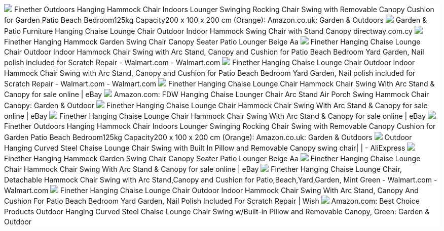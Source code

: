 [ ![](https://images-na.ssl-images-amazon.com/images/I/71XUFgx1ASL._AC_SL1024_.jpg)](https://images-na.ssl-images-amazon.com/images/I/71XUFgx1ASL._AC_SL1024_.jpg) Finether Outdoors Hanging Hammock Chair Indoors Lounger Swinging Rocking  Chair Swing with Removable Canopy Cushion for Garden Patio Beach  Bedroom125kg Capacity200 x 100 x 200 cm (Orange): Amazon.co.uk: Garden &  Outdoors
[ ![](https://i.ebayimg.com/images/g/VRUAAOSw55pd812e/s-l640.jpg)](https://i.ebayimg.com/images/g/VRUAAOSw55pd812e/s-l640.jpg) Garden & Patio Furniture Hanging Chaise Lounge Chair Outdoor Indoor Hammock  Swing Chair with Stand Canopy directway.com.cy
[ ![](http://newmetalgarden.com/image/Finether-Hanging-Hammock-Garden-Swing-Chair-Canopy-Seater-Patio-Lounger-Beige-AA-03-ypdm.jpg)](http://newmetalgarden.com/image/Finether-Hanging-Hammock-Garden-Swing-Chair-Canopy-Seater-Patio-Lounger-Beige-AA-03-ypdm.jpg) Finether Hanging Hammock Garden Swing Chair Canopy Seater Patio Lounger  Beige Aa
[ ![](https://i5.walmartimages.com/asr/f964c51c-d6a4-4c87-8846-7c39319d764f_1.5f976c0a6cade8255f7cae4d1a35e1aa.jpeg)](https://i5.walmartimages.com/asr/f964c51c-d6a4-4c87-8846-7c39319d764f_1.5f976c0a6cade8255f7cae4d1a35e1aa.jpeg) Finether Hanging Chaise Lounge Chair Outdoor Indoor Hammock Chair Swing  with Arc Stand, Canopy and Cushion for Patio Beach Bedroom Yard Garden,  Nail polish included for Scratch Repair - Walmart.com - Walmart.com
[ ![](https://i5.walmartimages.com/asr/0eea3e98-7249-43d0-ba51-dfab70de2559_1.d48790d1c712d51012d13ce929c723eb.jpeg)](https://i5.walmartimages.com/asr/0eea3e98-7249-43d0-ba51-dfab70de2559_1.d48790d1c712d51012d13ce929c723eb.jpeg) Finether Hanging Chaise Lounge Chair Outdoor Indoor Hammock Chair Swing  with Arc Stand, Canopy and Cushion for Patio Beach Bedroom Yard Garden,  Nail polish included for Scratch Repair - Walmart.com - Walmart.com
[ ![](https://i.ebayimg.com/images/g/9dcAAOSwLSxe6XYj/s-l225.jpg)](https://i.ebayimg.com/images/g/9dcAAOSwLSxe6XYj/s-l225.jpg) Finether Hanging Chaise Lounge Chair Hammock Chair Swing With Arc Stand &  Canopy for sale online | eBay
[ ![](https://images-na.ssl-images-amazon.com/images/I/61GlyYSPCEL._AC_SX425_.jpg)](https://images-na.ssl-images-amazon.com/images/I/61GlyYSPCEL._AC_SX425_.jpg) Amazon.com: FDW Hanging Chaise Lounger Chair Arc Stand Air Porch Swing Hammock  Chair Canopy: Garden & Outdoor
[ ![](https://i.ebayimg.com/images/g/2wYAAOSwJp1e8FK~/s-l225.jpg)](https://i.ebayimg.com/images/g/2wYAAOSwJp1e8FK~/s-l225.jpg) Finether Hanging Chaise Lounge Chair Hammock Chair Swing With Arc Stand &  Canopy for sale online | eBay
[ ![](https://i.ebayimg.com/images/g/050AAOSwKFpe6eBP/s-l225.jpg)](https://i.ebayimg.com/images/g/050AAOSwKFpe6eBP/s-l225.jpg) Finether Hanging Chaise Lounge Chair Hammock Chair Swing With Arc Stand &  Canopy for sale online | eBay
[ ![](https://images-na.ssl-images-amazon.com/images/I/71SAT0dgWWL._AC_SL1024_.jpg)](https://images-na.ssl-images-amazon.com/images/I/71SAT0dgWWL._AC_SL1024_.jpg) Finether Outdoors Hanging Hammock Chair Indoors Lounger Swinging Rocking  Chair Swing with Removable Canopy Cushion for Garden Patio Beach  Bedroom125kg Capacity200 x 100 x 200 cm (Orange): Amazon.co.uk: Garden &  Outdoors
[ ![](https://ae01.alicdn.com/kf/H087f39e33d6f41af8b736775207cf8caV/Outdoor-Hanging-Curved-Steel-Chaise-Lounge-Chair-Swing-with-Built-In-Pillow-and-Removable-Canopy-swing.jpg_q50.jpg)](https://ae01.alicdn.com/kf/H087f39e33d6f41af8b736775207cf8caV/Outdoor-Hanging-Curved-Steel-Chaise-Lounge-Chair-Swing-with-Built-In-Pillow-and-Removable-Canopy-swing.jpg_q50.jpg) Outdoor Hanging Curved Steel Chaise Lounge Chair Swing with Built In Pillow  and Removable Canopy swing chair| | - AliExpress
[ ![](http://newmetalgarden.com/image/Finether-Hanging-Hammock-Garden-Swing-Chair-Canopy-Seater-Patio-Lounger-Beige-AA-06-xyi.jpg)](http://newmetalgarden.com/image/Finether-Hanging-Hammock-Garden-Swing-Chair-Canopy-Seater-Patio-Lounger-Beige-AA-06-xyi.jpg) Finether Hanging Hammock Garden Swing Chair Canopy Seater Patio Lounger  Beige Aa
[ ![](https://i.ebayimg.com/images/g/q2gAAOSwy79ZcqmU/s-l1600.jpg)](https://i.ebayimg.com/images/g/q2gAAOSwy79ZcqmU/s-l1600.jpg) Finether Hanging Chaise Lounge Chair Hammock Chair Swing With Arc Stand &  Canopy for sale online | eBay
[ ![](https://i5.walmartimages.com/asr/a7244f97-fdaa-481f-884d-39deac5892a4_1.a64eabb2da4c25ca340e0bf6f7440dd7.jpeg)](https://i5.walmartimages.com/asr/a7244f97-fdaa-481f-884d-39deac5892a4_1.a64eabb2da4c25ca340e0bf6f7440dd7.jpeg) Finether Hanging Chaise Lounge Chair, Detachable Hammock Chair Swing with  Arc Stand,Canopy and Cushion for Patio,Beach,Yard,Garden, Mint Green -  Walmart.com - Walmart.com
[ ![](https://canary.contestimg.wish.com/api/webimage/5bfd09de84ccc458f3b948a1-large.jpg?cache_buster=e8c3832ba1ce7f7cdeceff5763ec24dd)](https://canary.contestimg.wish.com/api/webimage/5bfd09de84ccc458f3b948a1-large.jpg?cache_buster=e8c3832ba1ce7f7cdeceff5763ec24dd) Finether Hanging Chaise Lounge Chair Outdoor Indoor Hammock Chair Swing  With Arc Stand, Canopy And Cushion For Patio Beach Bedroom Yard Garden,  Nail Polish Included For Scratch Repair | Wish
[ ![](https://images-na.ssl-images-amazon.com/images/I/71lrGOrjpdL._AC_SL1500_.jpg)](https://images-na.ssl-images-amazon.com/images/I/71lrGOrjpdL._AC_SL1500_.jpg) Amazon.com: Best Choice Products Outdoor Hanging Curved Steel Chaise Lounge  Chair Swing w/Built-in Pillow and Removable Canopy, Green: Garden & Outdoor